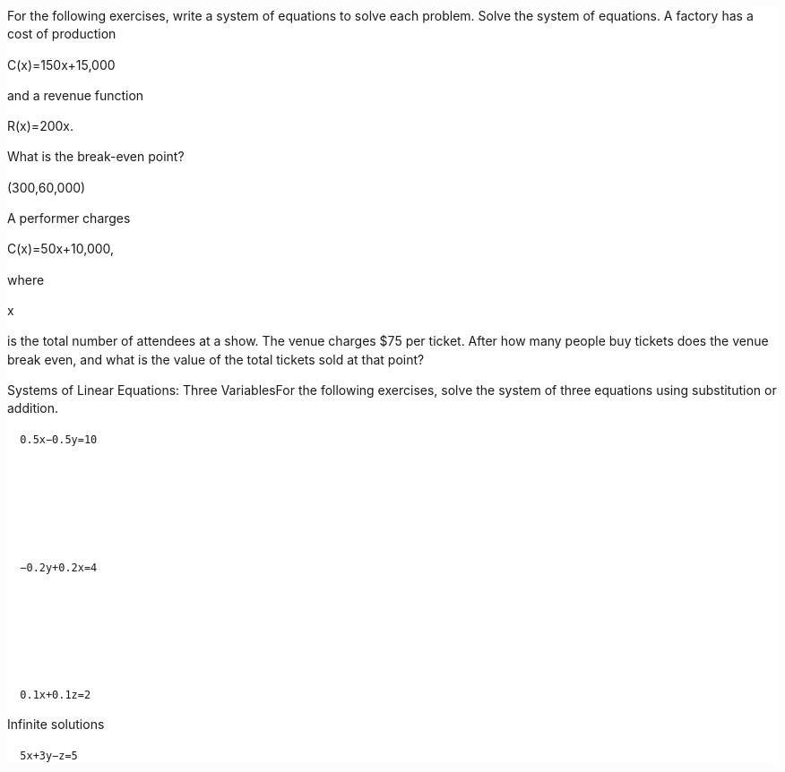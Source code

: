  
 

For the following exercises, write a system of equations to solve each problem. Solve the system of equations.
 A factory has a cost of production 
  
   C(x)=150x+15,000
  
  and a revenue function 
  
   R(x)=200x.
  
  What is the break-even point?

  
  
   (300,60,000)
  
  

 A performer charges 
  
   C(x)=50x+10,000,
  
  where 
  
   x
  
  is the total number of attendees at a show. The venue charges $75 per ticket. After how many people buy tickets does the venue break even, and what is the value of the total tickets sold at that point?

Systems of Linear Equations: Three VariablesFor the following exercises, solve the system of three equations using substitution or addition.
  
 
  
   
    
     
      0.5x−0.5y=10
     
    
   
   
    
     
      −0.2y+0.2x=4
     
    
   
   
    
     
      0.1x+0.1z=2
     
    
   

  
 

 Infinite solutions

  
 
  
   
    
     
      5x+3y−z=5
     
    